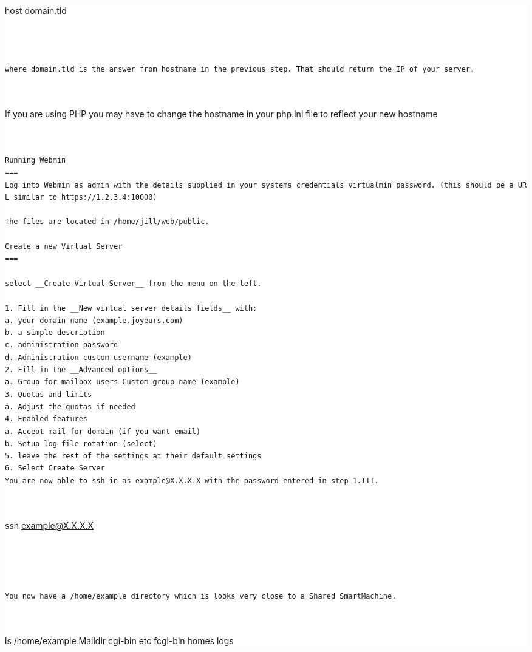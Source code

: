 host domain.tld
```



where domain.tld is the answer from hostname in the previous step. That should return the IP of your server.



```
If you are using PHP you may have to change the hostname in your php.ini file to reflect your new hostname
```


Running Webmin
===
Log into Webmin as admin with the details supplied in your systems credentials virtualmin password. (this should be a URL similar to https://1.2.3.4:10000)

The files are located in /home/jill/web/public.

Create a new Virtual Server
===

select __Create Virtual Server__ from the menu on the left.

1. Fill in the __New virtual server details fields__ with:
a. your domain name (example.joyeurs.com)
b. a simple description
c. administration password
d. Administration custom username (example)
2. Fill in the __Advanced options__
a. Group for mailbox users Custom group name (example)
3. Quotas and limits
a. Adjust the quotas if needed
4. Enabled features
a. Accept mail for domain (if you want email)
b. Setup log file rotation (select)
5. leave the rest of the settings at their default settings
6. Select Create Server
You are now able to ssh in as example@X.X.X.X with the password entered in step 1.III.



```
ssh example@X.X.X.X
```




You now have a /home/example directory which is looks very close to a Shared SmartMachine.



```
ls /home/example
Maildir
cgi-bin
etc
fcgi-bin
homes
logs